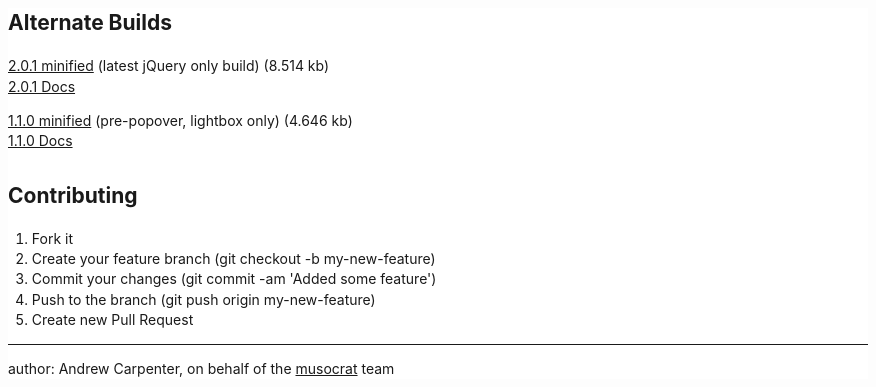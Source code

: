 Alternate Builds
----
[2.0.1 minified](https://github.com/musocrat/jquery-video-lightning/blob/b0b2218812d4a2f9bd37f9262f7efb227088dc0e/dist/jquery-video-lightning.min.js) (latest jQuery only build) (8.514 kb)  
[2.0.1 Docs](https://github.com/musocrat/jquery-video-lightning/blob/b0b2218812d4a2f9bd37f9262f7efb227088dc0e/README.md)

[1.1.0 minified](https://github.com/musocrat/jquery-video-lightning/blob/87c0b9370dd3ea3ad09a82541ad295a543139e32/dist/jquery-video-lightning.min.js) (pre-popover, lightbox only) (4.646 kb)  
[1.1.0 Docs](https://github.com/musocrat/jquery-video-lightning/blob/736846ef61a9e7f8d0c85f362ab791b19986ce1f/README.md)

Contributing
----
1. Fork it
2. Create your feature branch (git checkout -b my-new-feature)
3. Commit your changes (git commit -am 'Added some feature')
4. Push to the branch (git push origin my-new-feature)
5. Create new Pull Request


----
author: Andrew Carpenter, on behalf of the [musocrat](http://www.musocrat.com) team
